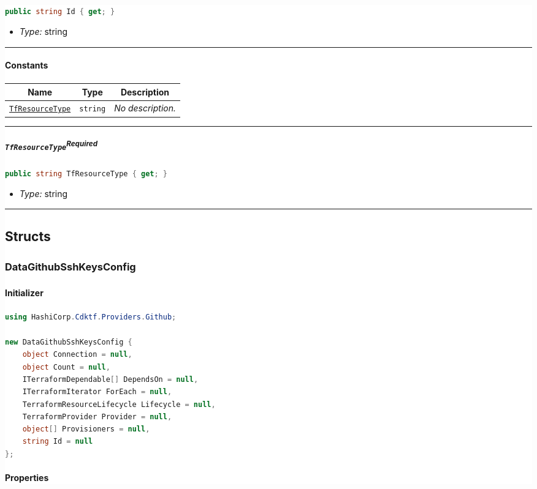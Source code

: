 ```csharp
public string Id { get; }
```

- *Type:* string

---

#### Constants <a name="Constants" id="Constants"></a>

| **Name** | **Type** | **Description** |
| --- | --- | --- |
| <code><a href="#@cdktf/provider-github.dataGithubSshKeys.DataGithubSshKeys.property.tfResourceType">TfResourceType</a></code> | <code>string</code> | *No description.* |

---

##### `TfResourceType`<sup>Required</sup> <a name="TfResourceType" id="@cdktf/provider-github.dataGithubSshKeys.DataGithubSshKeys.property.tfResourceType"></a>

```csharp
public string TfResourceType { get; }
```

- *Type:* string

---

## Structs <a name="Structs" id="Structs"></a>

### DataGithubSshKeysConfig <a name="DataGithubSshKeysConfig" id="@cdktf/provider-github.dataGithubSshKeys.DataGithubSshKeysConfig"></a>

#### Initializer <a name="Initializer" id="@cdktf/provider-github.dataGithubSshKeys.DataGithubSshKeysConfig.Initializer"></a>

```csharp
using HashiCorp.Cdktf.Providers.Github;

new DataGithubSshKeysConfig {
    object Connection = null,
    object Count = null,
    ITerraformDependable[] DependsOn = null,
    ITerraformIterator ForEach = null,
    TerraformResourceLifecycle Lifecycle = null,
    TerraformProvider Provider = null,
    object[] Provisioners = null,
    string Id = null
};
```

#### Properties <a name="Properties" id="Properties"></a>
